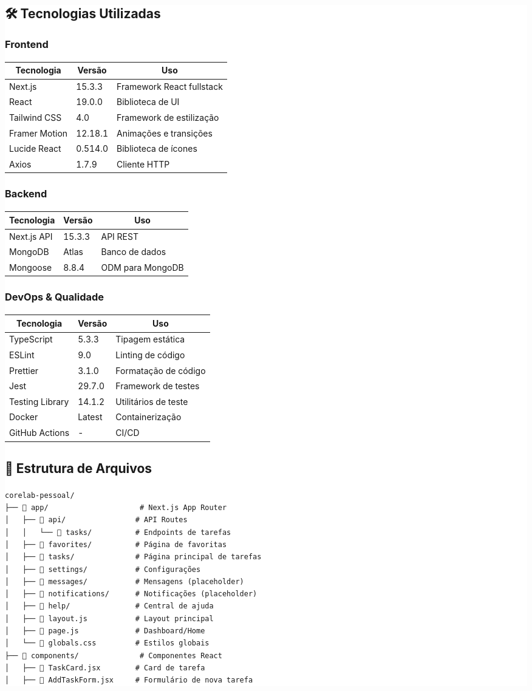 ## 🛠️ Tecnologias Utilizadas

### Frontend

| Tecnologia    | Versão  | Uso                       |
| ------------- | ------- | ------------------------- |
| Next.js       | 15.3.3  | Framework React fullstack |
| React         | 19.0.0  | Biblioteca de UI          |
| Tailwind CSS  | 4.0     | Framework de estilização  |
| Framer Motion | 12.18.1 | Animações e transições    |
| Lucide React  | 0.514.0 | Biblioteca de ícones      |
| Axios         | 1.7.9   | Cliente HTTP              |

### Backend

| Tecnologia  | Versão | Uso              |
| ----------- | ------ | ---------------- |
| Next.js API | 15.3.3 | API REST         |
| MongoDB     | Atlas  | Banco de dados   |
| Mongoose    | 8.8.4  | ODM para MongoDB |

### DevOps & Qualidade

| Tecnologia      | Versão | Uso                  |
| --------------- | ------ | -------------------- |
| TypeScript      | 5.3.3  | Tipagem estática     |
| ESLint          | 9.0    | Linting de código    |
| Prettier        | 3.1.0  | Formatação de código |
| Jest            | 29.7.0 | Framework de testes  |
| Testing Library | 14.1.2 | Utilitários de teste |
| Docker          | Latest | Containerização      |
| GitHub Actions  | -      | CI/CD                |

## 📁 Estrutura de Arquivos

```
corelab-pessoal/
├── 📁 app/                     # Next.js App Router
│   ├── 📁 api/                # API Routes
│   │   └── 📁 tasks/          # Endpoints de tarefas
│   ├── 📁 favorites/          # Página de favoritas
│   ├── 📁 tasks/              # Página principal de tarefas
│   ├── 📁 settings/           # Configurações
│   ├── 📁 messages/           # Mensagens (placeholder)
│   ├── 📁 notifications/      # Notificações (placeholder)
│   ├── 📁 help/               # Central de ajuda
│   ├── 📄 layout.js           # Layout principal
│   ├── 📄 page.js             # Dashboard/Home
│   └── 📄 globals.css         # Estilos globais
├── 📁 components/              # Componentes React
│   ├── 📄 TaskCard.jsx        # Card de tarefa
│   ├── 📄 AddTaskForm.jsx     # Formulário de nova tarefa
```